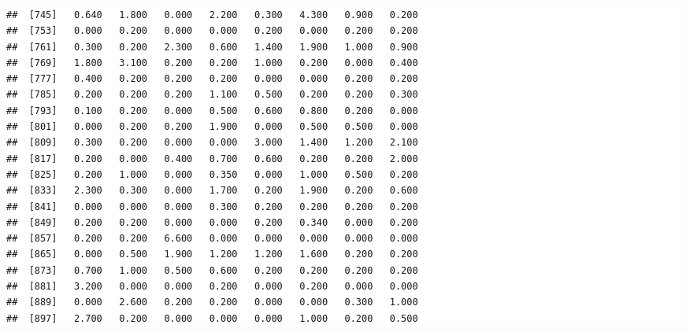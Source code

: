     ##  [745]   0.640   1.800   0.000   2.200   0.300   4.300   0.900   0.200
    ##  [753]   0.000   0.200   0.000   0.000   0.200   0.000   0.200   0.200
    ##  [761]   0.300   0.200   2.300   0.600   1.400   1.900   1.000   0.900
    ##  [769]   1.800   3.100   0.200   0.200   1.000   0.200   0.000   0.400
    ##  [777]   0.400   0.200   0.200   0.200   0.000   0.000   0.200   0.200
    ##  [785]   0.200   0.200   0.200   1.100   0.500   0.200   0.200   0.300
    ##  [793]   0.100   0.200   0.000   0.500   0.600   0.800   0.200   0.000
    ##  [801]   0.000   0.200   0.200   1.900   0.000   0.500   0.500   0.000
    ##  [809]   0.300   0.200   0.000   0.000   3.000   1.400   1.200   2.100
    ##  [817]   0.200   0.000   0.400   0.700   0.600   0.200   0.200   2.000
    ##  [825]   0.200   1.000   0.000   0.350   0.000   1.000   0.500   0.200
    ##  [833]   2.300   0.300   0.000   1.700   0.200   1.900   0.200   0.600
    ##  [841]   0.000   0.000   0.000   0.300   0.200   0.200   0.200   0.200
    ##  [849]   0.200   0.200   0.000   0.000   0.200   0.340   0.000   0.200
    ##  [857]   0.200   0.200   6.600   0.000   0.000   0.000   0.000   0.000
    ##  [865]   0.000   0.500   1.900   1.200   1.200   1.600   0.200   0.200
    ##  [873]   0.700   1.000   0.500   0.600   0.200   0.200   0.200   0.200
    ##  [881]   3.200   0.000   0.000   0.200   0.000   0.200   0.000   0.000
    ##  [889]   0.000   2.600   0.200   0.200   0.000   0.000   0.300   1.000
    ##  [897]   2.700   0.200   0.000   0.000   0.000   1.000   0.200   0.500